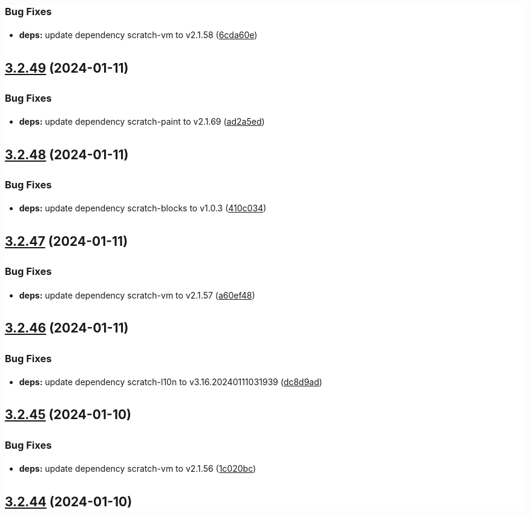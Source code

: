 
### Bug Fixes

* **deps:** update dependency scratch-vm to v2.1.58 ([6cda60e](https://github.com/LLK/scratch-gui/commit/6cda60e5f44154da810edc08aab497a77456b1e4))

## [3.2.49](https://github.com/LLK/scratch-gui/compare/v3.2.48...v3.2.49) (2024-01-11)


### Bug Fixes

* **deps:** update dependency scratch-paint to v2.1.69 ([ad2a5ed](https://github.com/LLK/scratch-gui/commit/ad2a5edd7334ae56df3e35106f00f0bd67dfb3df))

## [3.2.48](https://github.com/LLK/scratch-gui/compare/v3.2.47...v3.2.48) (2024-01-11)


### Bug Fixes

* **deps:** update dependency scratch-blocks to v1.0.3 ([410c034](https://github.com/LLK/scratch-gui/commit/410c03459898d4b79ab2c092f0695e365917f98e))

## [3.2.47](https://github.com/LLK/scratch-gui/compare/v3.2.46...v3.2.47) (2024-01-11)


### Bug Fixes

* **deps:** update dependency scratch-vm to v2.1.57 ([a60ef48](https://github.com/LLK/scratch-gui/commit/a60ef4881c357f699544a77ae195b1770a032878))

## [3.2.46](https://github.com/LLK/scratch-gui/compare/v3.2.45...v3.2.46) (2024-01-11)


### Bug Fixes

* **deps:** update dependency scratch-l10n to v3.16.20240111031939 ([dc8d9ad](https://github.com/LLK/scratch-gui/commit/dc8d9ad455eaaf2f0c2399eee8341dd3591f714e))

## [3.2.45](https://github.com/LLK/scratch-gui/compare/v3.2.44...v3.2.45) (2024-01-10)


### Bug Fixes

* **deps:** update dependency scratch-vm to v2.1.56 ([1c020bc](https://github.com/LLK/scratch-gui/commit/1c020bc0a861b142b169b78cec4e112f7533f22c))

## [3.2.44](https://github.com/LLK/scratch-gui/compare/v3.2.43...v3.2.44) (2024-01-10)
